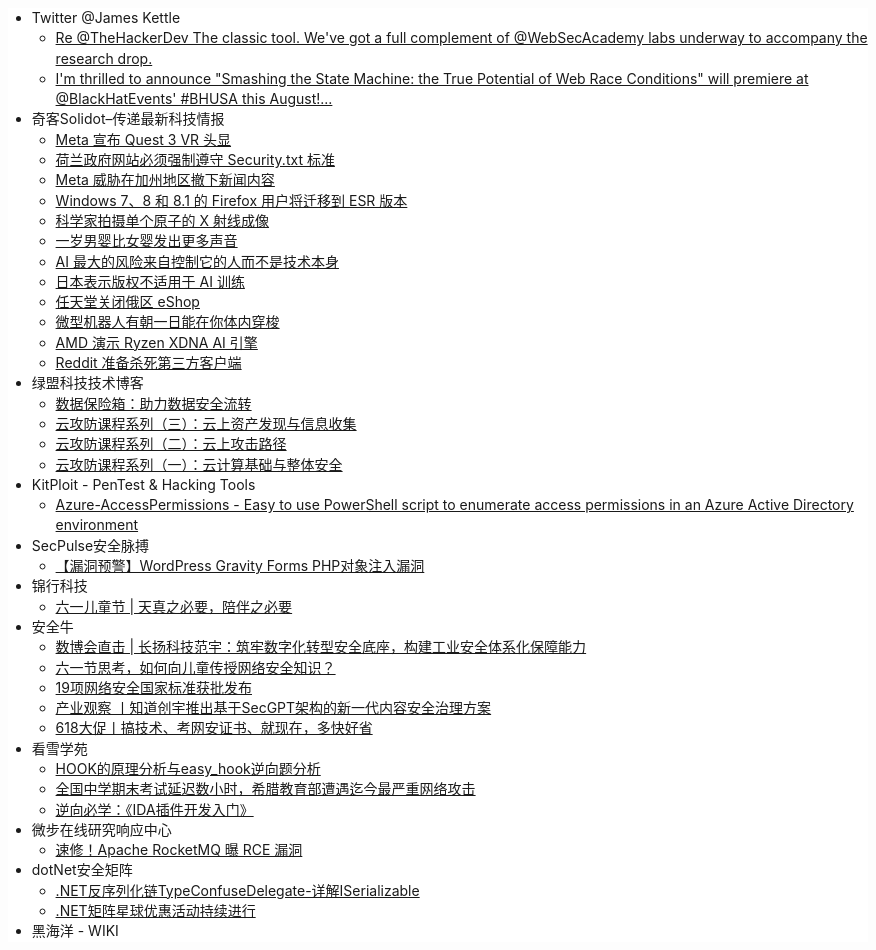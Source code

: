 - Twitter @James Kettle
  - [Re @TheHackerDev The classic tool. We've got a full complement of @WebSecAcademy labs underway to accompany the research drop.](https://twitter.com/albinowax/status/1664372323187662850)
  - [I'm thrilled to announce "Smashing the State Machine: the True Potential of Web Race Conditions" will premiere at @BlackHatEvents' #BHUSA this August!...](https://twitter.com/albinowax/status/1664342180373078025)
- 奇客Solidot–传递最新科技情报
  - [Meta 宣布 Quest 3 VR 头显](https://www.solidot.org/story?sid=75129)
  - [荷兰政府网站必须强制遵守 Security.txt 标准](https://www.solidot.org/story?sid=75128)
  - [Meta 威胁在加州地区撤下新闻内容](https://www.solidot.org/story?sid=75127)
  - [Windows 7、8 和 8.1 的 Firefox 用户将迁移到 ESR 版本](https://www.solidot.org/story?sid=75126)
  - [科学家拍摄单个原子的 X 射线成像](https://www.solidot.org/story?sid=75125)
  - [一岁男婴比女婴发出更多声音](https://www.solidot.org/story?sid=75124)
  - [AI 最大的风险来自控制它的人而不是技术本身](https://www.solidot.org/story?sid=75123)
  - [日本表示版权不适用于 AI 训练](https://www.solidot.org/story?sid=75121)
  - [任天堂关闭俄区 eShop](https://www.solidot.org/story?sid=75120)
  - [微型机器人有朝一日能在你体内穿梭](https://www.solidot.org/story?sid=75119)
  - [AMD 演示 Ryzen XDNA AI 引擎](https://www.solidot.org/story?sid=75118)
  - [Reddit 准备杀死第三方客户端](https://www.solidot.org/story?sid=75117)
- 绿盟科技技术博客
  - [数据保险箱：助力数据安全流转](http://blog.nsfocus.net/securitybox/)
  - [云攻防课程系列（三）：云上资产发现与信息收集](http://blog.nsfocus.net/cloudasset/)
  - [云攻防课程系列（二）：云上攻击路径](http://blog.nsfocus.net/cloud/)
  - [云攻防课程系列（一）：云计算基础与整体安全](http://blog.nsfocus.net/cloudcomputing/)
- KitPloit - PenTest & Hacking Tools
  - [Azure-AccessPermissions - Easy to use PowerShell script to enumerate access permissions in an Azure Active Directory environment](http://www.kitploit.com/2023/06/azure-accesspermissions-easy-to-use.html)
- SecPulse安全脉搏
  - [【漏洞预警】WordPress Gravity Forms PHP对象注入漏洞](https://mp.weixin.qq.com/s?__biz=MzAxNDM3NTM0NQ==&mid=2657045362&idx=1&sn=510588c77e5e0efa4aecf996ae33c7e6&chksm=803fabacb74822ba5eb5f941080b7e3cef73c523fdd11b4e9a6edfda8ece7396ddfc07e72a1e&scene=58&subscene=0#rd)
- 锦行科技
  - [六一儿童节 | 天真之必要，陪伴之必要](https://mp.weixin.qq.com/s?__biz=MzIxNTQxMjQyNg==&mid=2247491572&idx=1&sn=f9cdc1983a0c6d17eb1fa04e736c91d4&chksm=9799e451a0ee6d4712975cc80bb21e36230cfc2de85d54eb96355a30f2ffd4e2ae556a36080e&scene=58&subscene=0#rd)
- 安全牛
  - [数博会直击 | 长扬科技范宇：筑牢数字化转型安全底座，构建工业安全体系化保障能力](https://www.aqniu.com/vendor/96591.html)
  - [六一节思考，如何向儿童传授网络安全知识？](https://www.aqniu.com/vendor/96606.html)
  - [19项网络安全国家标准获批发布](https://www.aqniu.com/industry/96603.html)
  - [产业观察 丨知道创宇推出基于SecGPT架构的新一代内容安全治理方案](https://www.aqniu.com/tools-tech/96588.html)
  - [618大促丨搞技术、考网安证书、就现在，多快好省](https://www.aqniu.com/vendor/96577.html)
- 看雪学苑
  - [HOOK的原理分析与easy_hook逆向题分析](https://mp.weixin.qq.com/s?__biz=MjM5NTc2MDYxMw==&mid=2458505874&idx=1&sn=98b4f7f00077a794aa32be7202e4daaa&chksm=b18ee21886f96b0ea5df955e4a726225e6d22849288d9c9696a0301bbccbdf9eb0e177e3b99d&scene=58&subscene=0#rd)
  - [全国中学期末考试延迟数小时，希腊教育部遭遇迄今最严重网络攻击](https://mp.weixin.qq.com/s?__biz=MjM5NTc2MDYxMw==&mid=2458505874&idx=2&sn=0fe4d3a56317c16436eab91099fdf3ec&chksm=b18ee21886f96b0e88329105385d915ddaab83950af50b535c9a977c201990b8ab987ca11c86&scene=58&subscene=0#rd)
  - [逆向必学：《IDA插件开发入门》](https://mp.weixin.qq.com/s?__biz=MjM5NTc2MDYxMw==&mid=2458505874&idx=3&sn=6a9eb8a66ae4998c7b59cab387d9f3a0&chksm=b18ee21886f96b0e54697515c185f60fc4121357bcbab0c6a8172d73e38dde8d29c1ae10df86&scene=58&subscene=0#rd)
- 微步在线研究响应中心
  - [速修！Apache RocketMQ 曝 RCE 漏洞](https://mp.weixin.qq.com/s?__biz=Mzg5MTc3ODY4Mw==&mid=2247501901&idx=1&sn=b07f02ce308232a5bb1f09b1427d9f5b&chksm=cfcaab59f8bd224fc741d81baffec5f44e2fea9142c7d6b42c57a5e57d50e7139a3d651c30d2&scene=58&subscene=0#rd)
- dotNet安全矩阵
  - [.NET反序列化链TypeConfuseDelegate-详解ISerializable](https://mp.weixin.qq.com/s?__biz=MzUyOTc3NTQ5MA==&mid=2247487723&idx=1&sn=812cc1430edccd95bfdf5b8ec8501b56&chksm=fa5abe06cd2d371029b3fc099c403603c0199a35ca38c27a4d6ae77b0e46b1a185cdf0cd340d&scene=58&subscene=0#rd)
  - [.NET矩阵星球优惠活动持续进行](https://mp.weixin.qq.com/s?__biz=MzUyOTc3NTQ5MA==&mid=2247487723&idx=2&sn=aafc2ad2b3f688564a08e2d85ada5f60&chksm=fa5abe06cd2d371019fa0511172c2e00ffe512d1dfc9fc1054d75d0a4cd20b2bcb3068d7f493&scene=58&subscene=0#rd)
- 黑海洋 - WIKI